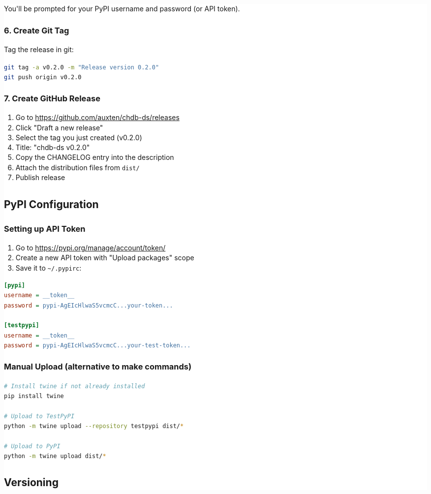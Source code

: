 You'll be prompted for your PyPI username and password (or API token).

### 6. Create Git Tag

Tag the release in git:

```bash
git tag -a v0.2.0 -m "Release version 0.2.0"
git push origin v0.2.0
```

### 7. Create GitHub Release

1. Go to https://github.com/auxten/chdb-ds/releases
2. Click "Draft a new release"
3. Select the tag you just created (v0.2.0)
4. Title: "chdb-ds v0.2.0"
5. Copy the CHANGELOG entry into the description
6. Attach the distribution files from `dist/`
7. Publish release

## PyPI Configuration

### Setting up API Token

1. Go to https://pypi.org/manage/account/token/
2. Create a new API token with "Upload packages" scope
3. Save it to `~/.pypirc`:

```ini
[pypi]
username = __token__
password = pypi-AgEIcHlwaS5vcmcC...your-token...

[testpypi]
username = __token__
password = pypi-AgEIcHlwaS5vcmcC...your-test-token...
```

### Manual Upload (alternative to make commands)

```bash
# Install twine if not already installed
pip install twine

# Upload to TestPyPI
python -m twine upload --repository testpypi dist/*

# Upload to PyPI
python -m twine upload dist/*
```

## Versioning
